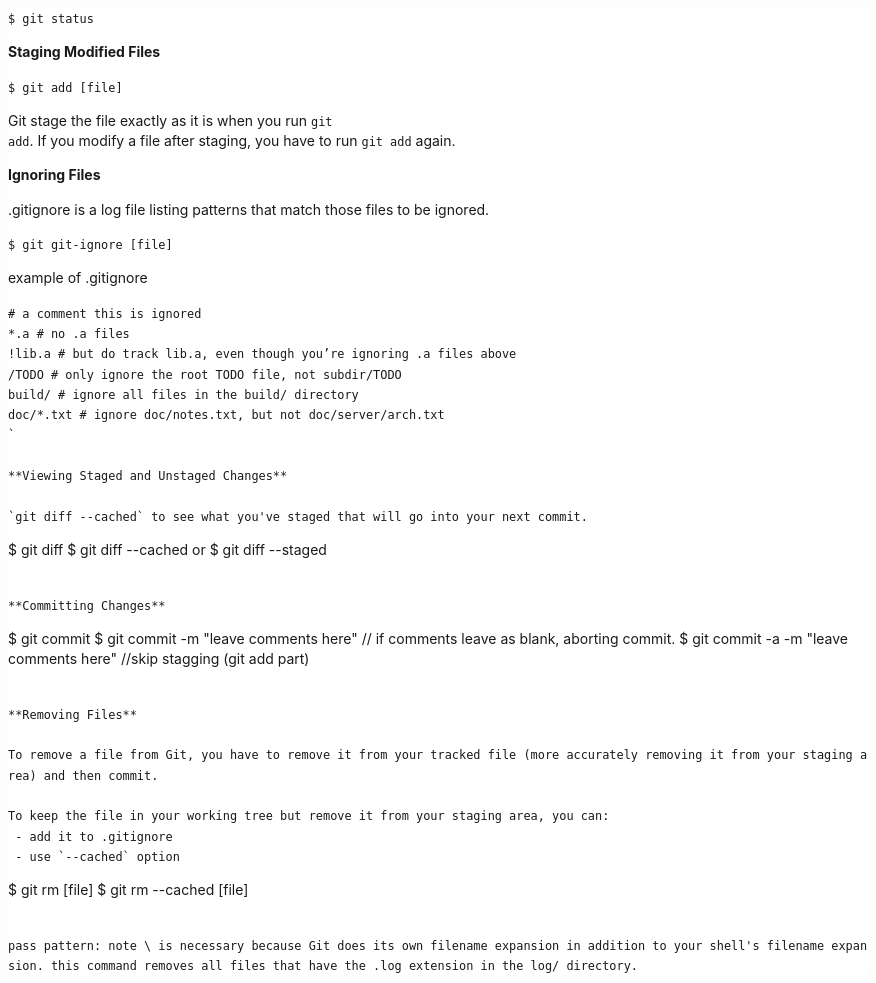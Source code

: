 ```
$ git status
```

**Staging Modified Files**

```
$ git add [file]
```

Git stage the file exactly as it is when you run <code>git add</code>. If you modify a file after staging, you have to run <code>git add</code> again.

**Ignoring Files**

.gitignore is a log file listing patterns that match those files to be ignored.

```
$ git git-ignore [file]
```

example of .gitignore

```
# a comment this is ignored
*.a # no .a files
!lib.a # but do track lib.a, even though you’re ignoring .a files above
/TODO # only ignore the root TODO file, not subdir/TODO
build/ # ignore all files in the build/ directory
doc/*.txt # ignore doc/notes.txt, but not doc/server/arch.txt
`

**Viewing Staged and Unstaged Changes**

`git diff --cached` to see what you've staged that will go into your next commit.

```
$ git diff
$ git diff --cached 
or
$ git diff --staged
```

**Committing Changes**

```
$ git commit
$ git commit -m "leave comments here" // if comments leave as blank, aborting commit.
$ git commit -a -m "leave comments here" //skip stagging (git add part)
```

**Removing Files**

To remove a file from Git, you have to remove it from your tracked file (more accurately removing it from your staging area) and then commit.

To keep the file in your working tree but remove it from your staging area, you can:
 - add it to .gitignore
 - use `--cached` option

```
$ git rm [file]
$ git rm --cached [file]
```

pass pattern: note \ is necessary because Git does its own filename expansion in addition to your shell's filename expansion. this command removes all files that have the .log extension in the log/ directory.

```